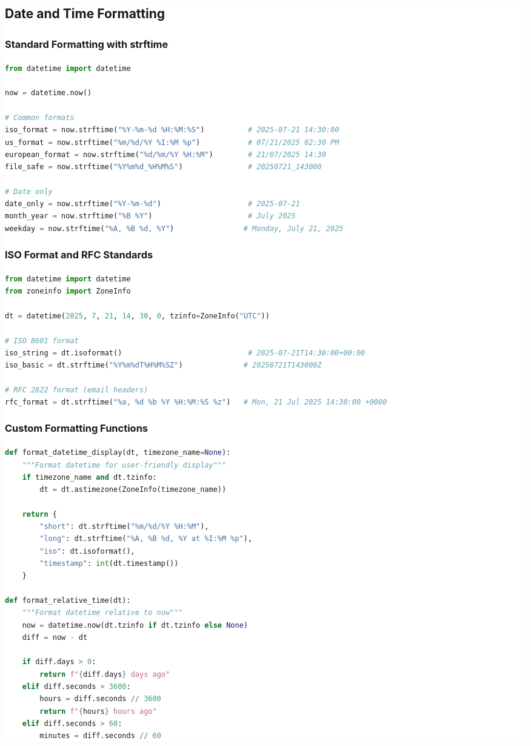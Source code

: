 ## Date and Time Formatting

### Standard Formatting with strftime

```python
from datetime import datetime

now = datetime.now()

# Common formats
iso_format = now.strftime("%Y-%m-%d %H:%M:%S")          # 2025-07-21 14:30:00
us_format = now.strftime("%m/%d/%Y %I:%M %p")           # 07/21/2025 02:30 PM
european_format = now.strftime("%d/%m/%Y %H:%M")        # 21/07/2025 14:30
file_safe = now.strftime("%Y%m%d_%H%M%S")               # 20250721_143000

# Date only
date_only = now.strftime("%Y-%m-%d")                    # 2025-07-21
month_year = now.strftime("%B %Y")                      # July 2025
weekday = now.strftime("%A, %B %d, %Y")                # Monday, July 21, 2025
```

### ISO Format and RFC Standards

```python
from datetime import datetime
from zoneinfo import ZoneInfo

dt = datetime(2025, 7, 21, 14, 30, 0, tzinfo=ZoneInfo("UTC"))

# ISO 8601 format
iso_string = dt.isoformat()                             # 2025-07-21T14:30:00+00:00
iso_basic = dt.strftime("%Y%m%dT%H%M%SZ")              # 20250721T143000Z

# RFC 2822 format (email headers)
rfc_format = dt.strftime("%a, %d %b %Y %H:%M:%S %z")   # Mon, 21 Jul 2025 14:30:00 +0000
```

### Custom Formatting Functions

```python
def format_datetime_display(dt, timezone_name=None):
    """Format datetime for user-friendly display"""
    if timezone_name and dt.tzinfo:
        dt = dt.astimezone(ZoneInfo(timezone_name))
    
    return {
        "short": dt.strftime("%m/%d/%Y %H:%M"),
        "long": dt.strftime("%A, %B %d, %Y at %I:%M %p"),
        "iso": dt.isoformat(),
        "timestamp": int(dt.timestamp())
    }

def format_relative_time(dt):
    """Format datetime relative to now"""
    now = datetime.now(dt.tzinfo if dt.tzinfo else None)
    diff = now - dt
    
    if diff.days > 0:
        return f"{diff.days} days ago"
    elif diff.seconds > 3600:
        hours = diff.seconds // 3600
        return f"{hours} hours ago"
    elif diff.seconds > 60:
        minutes = diff.seconds // 60
```